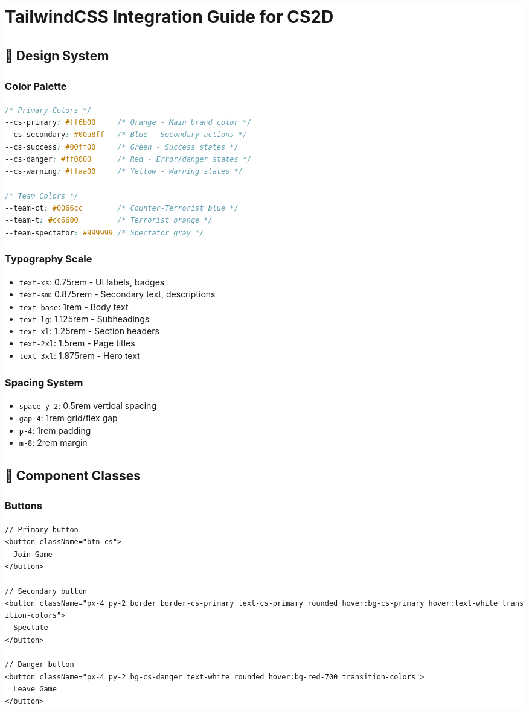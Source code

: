 # TailwindCSS Integration Guide for CS2D

## 🎨 Design System

### Color Palette
```css
/* Primary Colors */
--cs-primary: #ff6b00     /* Orange - Main brand color */
--cs-secondary: #00a8ff   /* Blue - Secondary actions */
--cs-success: #00ff00     /* Green - Success states */
--cs-danger: #ff0000      /* Red - Error/danger states */
--cs-warning: #ffaa00     /* Yellow - Warning states */

/* Team Colors */
--team-ct: #0066cc        /* Counter-Terrorist blue */
--team-t: #cc6600         /* Terrorist orange */
--team-spectator: #999999 /* Spectator gray */
```

### Typography Scale
- `text-xs`: 0.75rem - UI labels, badges
- `text-sm`: 0.875rem - Secondary text, descriptions
- `text-base`: 1rem - Body text
- `text-lg`: 1.125rem - Subheadings
- `text-xl`: 1.25rem - Section headers
- `text-2xl`: 1.5rem - Page titles
- `text-3xl`: 1.875rem - Hero text

### Spacing System
- `space-y-2`: 0.5rem vertical spacing
- `gap-4`: 1rem grid/flex gap
- `p-4`: 1rem padding
- `m-8`: 2rem margin

## 🧩 Component Classes

### Buttons
```tsx
// Primary button
<button className="btn-cs">
  Join Game
</button>

// Secondary button
<button className="px-4 py-2 border border-cs-primary text-cs-primary rounded hover:bg-cs-primary hover:text-white transition-colors">
  Spectate
</button>

// Danger button
<button className="px-4 py-2 bg-cs-danger text-white rounded hover:bg-red-700 transition-colors">
  Leave Game
</button>
```
